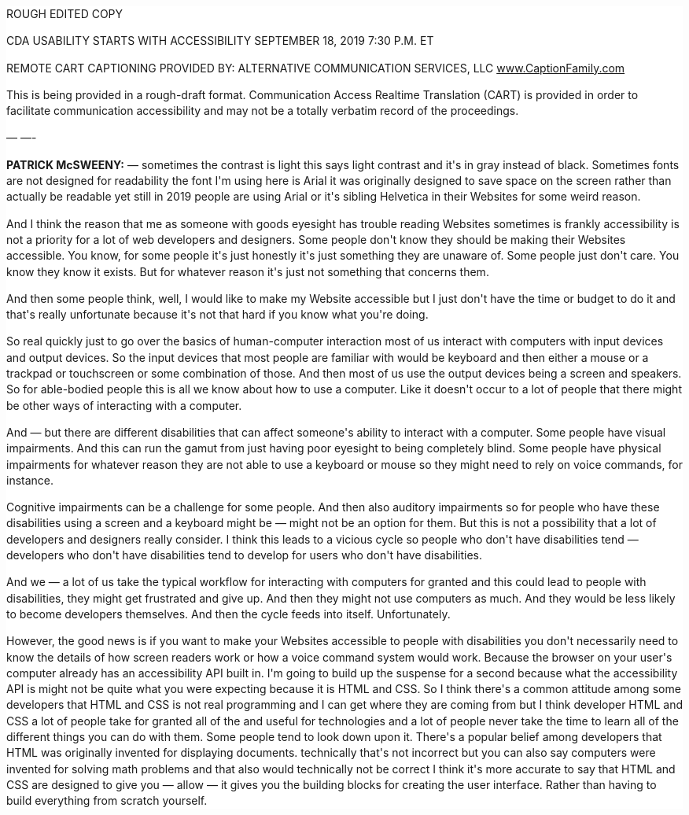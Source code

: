 ROUGH EDITED COPY

CDA
USABILITY STARTS WITH ACCESSIBILITY
SEPTEMBER 18, 2019
7:30 P.M. ET

REMOTE CART CAPTIONING PROVIDED BY:
ALTERNATIVE COMMUNICATION SERVICES, LLC
www.CaptionFamily.com

This is being provided in a rough-draft format. Communication Access Realtime Translation (CART) is provided in order to facilitate communication accessibility and may not be a totally verbatim record of the proceedings. 

 — —-

**PATRICK McSWEENY:** — sometimes the contrast is light this says light contrast and it's in gray instead of black. Sometimes fonts are not designed for readability the font I'm using here is Arial it was originally designed to save space on the screen rather than actually be readable yet still in 2019 people are using Arial or it's sibling Helvetica in their Websites for some weird reason. 

And I think the reason that me as someone with goods eyesight has trouble reading Websites sometimes is frankly accessibility is not a priority for a lot of web developers and designers. Some people don't know they should be making their Websites accessible. You know, for some people it's just honestly it's just something they are unaware of. Some people just don't care. You know they know it exists. But for whatever reason it's just not something that concerns them.

And then some people think, well, I would like to make my Website accessible but I just don't have the time or budget to do it and that's really unfortunate because it's not that hard if you know what you're doing. 

So real quickly just to go over the basics of human-computer interaction most of us interact with computers with input devices and output devices. So the input devices that most people are familiar with would be keyboard and then either a mouse or a trackpad or touchscreen or some combination of those. And then most of us use the output devices being a screen and speakers. 
So for able-bodied people this is all we know about how to use a computer. Like it doesn't occur to a lot of people that there might be other ways of interacting with a computer. 

And — but there are different disabilities that can affect someone's ability to interact with a computer. Some people have visual impairments. And this can run the gamut from just having poor eyesight to being completely blind. Some people have physical impairments for whatever reason they are not able to use a keyboard or mouse so they might need to rely on voice commands, for instance.

Cognitive impairments can be a challenge for some people. And then also auditory impairments so for people who have these disabilities using a screen and a keyboard might be — might not be an option for them. But this is not a possibility that a lot of developers and designers really consider. I think this leads to a vicious cycle so people who don't have disabilities tend — developers who don't have disabilities tend to develop for users who don't have disabilities.

And we — a lot of us take the typical workflow for interacting with computers for granted and this could lead to people with disabilities, they might get frustrated and give up. And then they might not use computers as much. And they would be less likely to become developers themselves. And then the cycle feeds into itself. Unfortunately. 

However, the good news is if you want to make your Websites accessible to people with disabilities you don't necessarily need to know the details of how screen readers work or how a voice command system would work. Because the browser on your user's computer already has an accessibility API built in. I'm going to build up the suspense for a second because what the accessibility API is might not be quite what you were expecting because it is HTML and CSS. So I think there's a common attitude among some developers that HTML and CSS is not real programming and I can get where they are coming from but I think developer HTML and CSS a lot of people take for granted all of the and useful for technologies and a lot of people never take the time to learn all of the different things you can do with them. Some people tend to look down upon it. There's a popular belief among developers that HTML was originally invented for displaying documents. technically that's not incorrect but you can also say computers were invented for solving math problems and that also would technically not be correct I think it's more accurate to say that HTML and CSS are designed to give you — allow — it gives you the building blocks for creating the user interface. Rather than having to build everything from scratch yourself. 